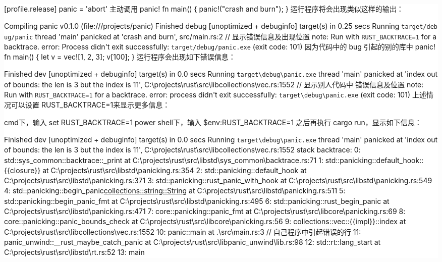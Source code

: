 [profile.release]
panic = 'abort'
主动调用 panic!
fn main() {
    panic!("crash and burn");
}
运行程序将会出现类似这样的输出：

Compiling panic v0.1.0 (file:///projects/panic)
Finished debug [unoptimized + debuginfo] target(s) in 0.25 secs
    Running `target/debug/panic`
thread 'main' panicked at 'crash and burn', src/main.rs:2 // 显示错误信息及出现位置
note: Run with `RUST_BACKTRACE=1` for a backtrace.
error: Process didn't exit successfully: `target/debug/panic.exe` (exit code: 101)
因为代码中的 bug 引起的别的库中 panic!
fn main() {
    let v = vec![1, 2, 3];
    v[100];
}
运行程序会出现如下错误信息：

Finished dev [unoptimized + debuginfo] target(s) in 0.0 secs
     Running `target\debug\panic.exe`
thread 'main' panicked at 'index out of bounds: the len is 3 but the index is 11', C:\projects\rust\src\libcollections\vec.rs:1552 // 显示别人代码中 错误信息及位置
note: Run with `RUST_BACKTRACE=1` for a backtrace.
error: process didn't exit successfully: `target\debug\panic.exe` (exit code: 101)
上述情况可以设置 RUST_BACKTRACE=1来显示更多信息：

cmd下，输入 set RUST_BACKTRACE=1
power shell下，输入 $env:RUST_BACKTRACE=1
之后再执行 cargo run，显示如下信息：

Finished dev [unoptimized + debuginfo] target(s) in 0.0 secs
     Running `target\debug\panic.exe`
thread 'main' panicked at 'index out of bounds: the len is 3 but the index is 11', C:\projects\rust\src\libcollections\vec.rs:1552
stack backtrace:
   0: std::sys_common::backtrace::_print
             at C:\projects\rust\src\libstd\sys_common\backtrace.rs:71
   1: std::panicking::default_hook::{{closure}}
             at C:\projects\rust\src\libstd\panicking.rs:354
   2: std::panicking::default_hook
             at C:\projects\rust\src\libstd\panicking.rs:371
   3: std::panicking::rust_panic_with_hook
             at C:\projects\rust\src\libstd\panicking.rs:549
   4: std::panicking::begin_panic<collections::string::String>
             at C:\projects\rust\src\libstd\panicking.rs:511
   5: std::panicking::begin_panic_fmt
             at C:\projects\rust\src\libstd\panicking.rs:495
   6: std::panicking::rust_begin_panic
             at C:\projects\rust\src\libstd\panicking.rs:471
   7: core::panicking::panic_fmt
             at C:\projects\rust\src\libcore\panicking.rs:69
   8: core::panicking::panic_bounds_check
             at C:\projects\rust\src\libcore\panicking.rs:56
   9: collections::vec::{{impl}}::index<i32>
             at C:\projects\rust\src\libcollections\vec.rs:1552
  10: panic::main
             at .\src\main.rs:3 // 自己程序中引起错误的行
  11: panic_unwind::__rust_maybe_catch_panic
             at C:\projects\rust\src\libpanic_unwind\lib.rs:98
  12: std::rt::lang_start
             at C:\projects\rust\src\libstd\rt.rs:52
  13: main